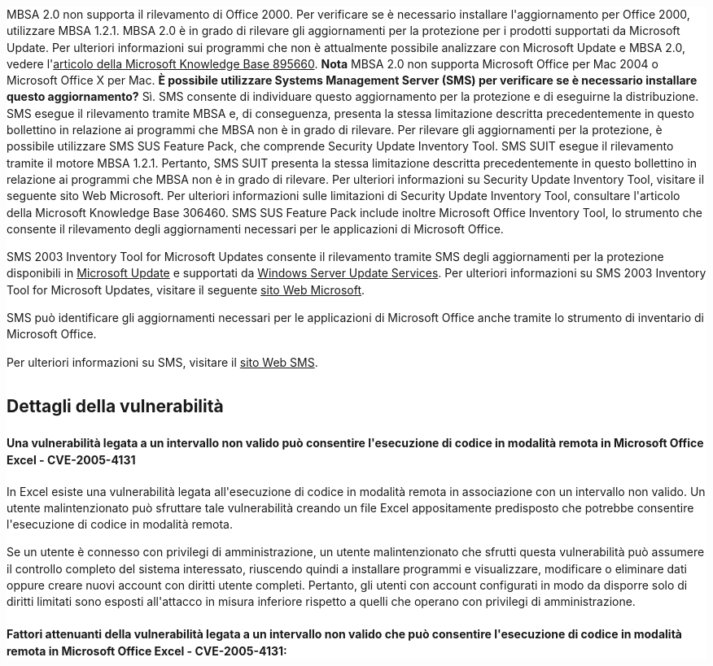 MBSA 2.0 non supporta il rilevamento di Office 2000. Per verificare se è necessario installare l'aggiornamento per Office 2000, utilizzare MBSA 1.2.1. MBSA 2.0 è in grado di rilevare gli aggiornamenti per la protezione per i prodotti supportati da Microsoft Update. Per ulteriori informazioni sui programmi che non è attualmente possibile analizzare con Microsoft Update e MBSA 2.0, vedere l'[articolo della Microsoft Knowledge Base 895660](http://support.microsoft.com/kb/895660).
**Nota** MBSA 2.0 non supporta Microsoft Office per Mac 2004 o Microsoft Office X per Mac.
**È possibile utilizzare Systems Management Server (SMS) per verificare se è necessario installare questo aggiornamento?**
Sì. SMS consente di individuare questo aggiornamento per la protezione e di eseguirne la distribuzione. SMS esegue il rilevamento tramite MBSA e, di conseguenza, presenta la stessa limitazione descritta precedentemente in questo bollettino in relazione ai programmi che MBSA non è in grado di rilevare.
Per rilevare gli aggiornamenti per la protezione, è possibile utilizzare SMS SUS Feature Pack, che comprende Security Update Inventory Tool. SMS SUIT esegue il rilevamento tramite il motore MBSA 1.2.1. Pertanto, SMS SUIT presenta la stessa limitazione descritta precedentemente in questo bollettino in relazione ai programmi che MBSA non è in grado di rilevare. Per ulteriori informazioni su Security Update Inventory Tool, visitare il seguente sito Web Microsoft. Per ulteriori informazioni sulle limitazioni di Security Update Inventory Tool, consultare l'articolo della Microsoft Knowledge Base 306460. SMS SUS Feature Pack include inoltre Microsoft Office Inventory Tool, lo strumento che consente il rilevamento degli aggiornamenti necessari per le applicazioni di Microsoft Office.

SMS 2003 Inventory Tool for Microsoft Updates consente il rilevamento tramite SMS degli aggiornamenti per la protezione disponibili in [Microsoft Update](http://update.microsoft.com/microsoftupdate/v6/default.aspx?ln=it-it) e supportati da [Windows Server Update Services](http://go.microsoft.com/fwlink/?linkid=50120). Per ulteriori informazioni su SMS 2003 Inventory Tool for Microsoft Updates, visitare il seguente [sito Web Microsoft](http://go.microsoft.com/fwlink/?linkid=50757).

SMS può identificare gli aggiornamenti necessari per le applicazioni di Microsoft Office anche tramite lo strumento di inventario di Microsoft Office.

Per ulteriori informazioni su SMS, visitare il [sito Web SMS](http://www.microsoft.com/italy/smserver/default.mspx).

Dettagli della vulnerabilità
----------------------------

<span></span>
#### Una vulnerabilità legata a un intervallo non valido può consentire l'esecuzione di codice in modalità remota in Microsoft Office Excel - CVE-2005-4131

In Excel esiste una vulnerabilità legata all'esecuzione di codice in modalità remota in associazione con un intervallo non valido. Un utente malintenzionato può sfruttare tale vulnerabilità creando un file Excel appositamente predisposto che potrebbe consentire l'esecuzione di codice in modalità remota.

Se un utente è connesso con privilegi di amministrazione, un utente malintenzionato che sfrutti questa vulnerabilità può assumere il controllo completo del sistema interessato, riuscendo quindi a installare programmi e visualizzare, modificare o eliminare dati oppure creare nuovi account con diritti utente completi. Pertanto, gli utenti con account configurati in modo da disporre solo di diritti limitati sono esposti all'attacco in misura inferiore rispetto a quelli che operano con privilegi di amministrazione.

#### Fattori attenuanti della vulnerabilità legata a un intervallo non valido che può consentire l'esecuzione di codice in modalità remota in Microsoft Office Excel - CVE-2005-4131:
